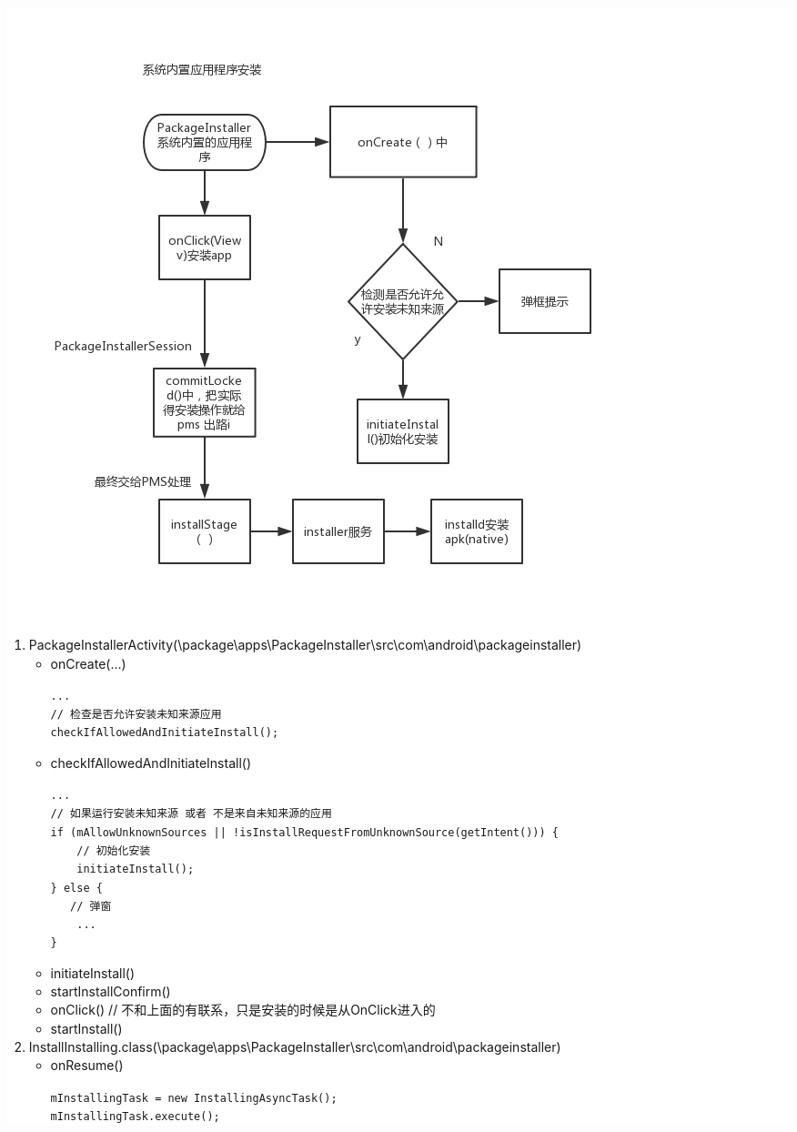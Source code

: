 ![](../images/系统内置应用程序安装.jpg)

1. PackageInstallerActivity(\package\apps\PackageInstaller\src\com\android\packageinstaller)
   - onCreate(...)
     ```
     ...
     // 检查是否允许安装未知来源应用
     checkIfAllowedAndInitiateInstall();
     ```
   - checkIfAllowedAndInitiateInstall()
     ```
     ...
     // 如果运行安装未知来源 或者 不是来自未知来源的应用
     if (mAllowUnknownSources || !isInstallRequestFromUnknownSource(getIntent())) {
         // 初始化安装
         initiateInstall();
     } else {
        // 弹窗
         ...
     }   
     ```
   - initiateInstall()
   - startInstallConfirm()
   - onClick() // 不和上面的有联系，只是安装的时候是从OnClick进入的
   - startInstall()
2. InstallInstalling.class(\package\apps\PackageInstaller\src\com\android\packageinstaller)
   - onResume()
     ```
     mInstallingTask = new InstallingAsyncTask();
     mInstallingTask.execute();